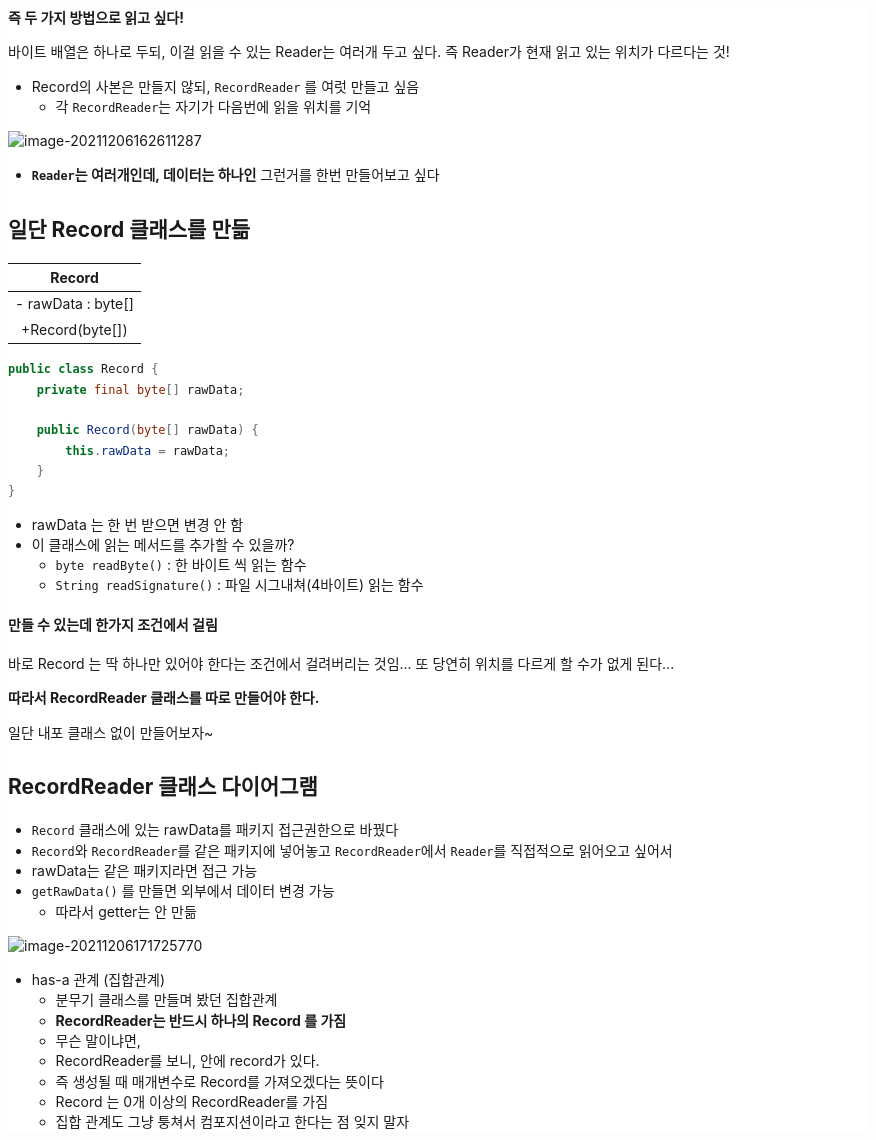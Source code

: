 **즉 두 가지 방법으로 읽고 싶다!**

바이트 배열은 하나로 두되, 이걸 읽을 수 있는 Reader는 여러개 두고 싶다. 즉 Reader가 현재 읽고 있는 위치가 다르다는 것!

- Record의 사본은 만들지 않되, `RecordReader` 를 여럿 만들고 싶음
  - 각 `RecordReader`는 자기가 다음번에 읽을 위치를 기억

![image-20211206162611287](https://raw.githubusercontent.com/yeonnex/image-server/main/img/image-20211206162611287.png)

- **`Reader`는 여러개인데, 데이터는 하나인** 그런거를 한번 만들어보고 싶다

## 일단 Record 클래스를 만듦

|       Record       |
| :----------------: |
| - rawData : byte[] |
|  +Record(byte[])   |



```java
public class Record {
    private final byte[] rawData;
    
    public Record(byte[] rawData) {
        this.rawData = rawData;
    }
}
```

- rawData 는 한 번 받으면 변경 안 함
- 이 클래스에 읽는 메서드를 추가할 수 있을까?
  - `byte readByte()` : 한 바이트 씩 읽는 함수
  - `String readSignature()` : 파일 시그내쳐(4바이트) 읽는 함수

#### 만들 수 있는데 한가지 조건에서 걸림

바로 Record 는 딱 하나만 있어야 한다는 조건에서 걸려버리는 것임... 또 당연히 위치를 다르게 할 수가 없게 된다...

**따라서 RecordReader 클래스를 따로 만들어야 한다.**

일단 내포 클래스 없이 만들어보자~

## RecordReader 클래스 다이어그램

- `Record` 클래스에 있는 rawData를 패키지 접근권한으로 바꿨다
- `Record`와 `RecordReader`를 같은 패키지에 넣어놓고 `RecordReader`에서 `Reader`를 직접적으로 읽어오고 싶어서
- rawData는 같은 패키지라면 접근 가능
- `getRawData()` 를 만들면 외부에서 데이터 변경 가능
  - 따라서 getter는 안 만듦

![image-20211206171725770](https://raw.githubusercontent.com/yeonnex/image-server/main/img/image-20211206171725770.png)

- has-a 관계 (집합관계)
  - 분무기 클래스를 만들며 봤던 집합관계
  - **RecordReader는 반드시 하나의 Record 를 가짐**
  - 무슨 말이냐면,
  - RecordReader를 보니, 안에 record가 있다.
  - 즉 생성될 때 매개변수로 Record를 가져오겠다는 뜻이다
  - Record 는 0개 이상의 RecordReader를 가짐 
  - 집합 관계도 그냥 퉁쳐서 컴포지션이라고 한다는 점 잊지 말자

